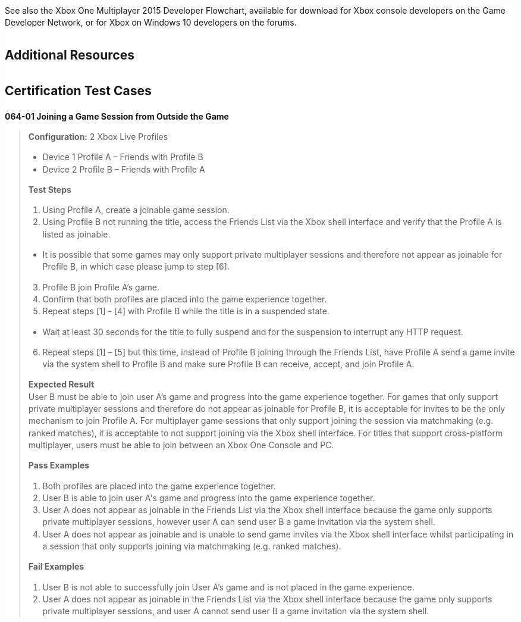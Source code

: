 See also the Xbox One Multiplayer 2015 Developer Flowchart, available for download for Xbox console developers on the Game Developer Network, or for Xbox on Windows 10 developers on the forums.

## Additional Resources


## Certification Test Cases

**064-01 Joining a Game Session from Outside the Game**   
  
>**Configuration:**   2 Xbox Live Profiles
>* Device 1 Profile A – Friends with Profile B
>* Device 2 Profile B – Friends with Profile A  
>
>**Test Steps**  
>1. Using Profile A, create a joinable game session.
>2. Using Profile B not running the title, access the Friends List via the Xbox shell interface and verify that the Profile A is listed as joinable.
>* It is possible that some games may only support private multiplayer sessions and therefore not appear as joinable for Profile B, in which case please jump to step [6].
>3. Profile B join Profile A’s game.
>4. Confirm that both profiles are placed into the game experience together.
>5. Repeat steps [1] - [4] with Profile B while the title is in a suspended state.
>* Wait at least 30 seconds for the title to fully suspend and for the suspension to interrupt any HTTP request.  
>6. Repeat steps [1] – [5] but this time, instead of Profile B joining through the Friends List, have Profile A send a game invite via the system shell to Profile B and make sure Profile B can receive, accept, and join Profile A.
>
>**Expected Result**  
>User B must be able to join user A’s game and progress into the game experience together. For games that only support private multiplayer sessions and therefore do not appear as joinable for Profile B, it is acceptable for invites to be the only mechanism to join Profile A. For multiplayer game sessions that only support joining the session via matchmaking (e.g. ranked matches), it is acceptable to not support joining via the Xbox shell interface. For titles that support cross-platform multiplayer, users must be able to join between an Xbox One Console and PC.  
>
>**Pass Examples**  
>1. Both profiles are placed into the game experience together.
>2. User B is able to join user A's game and progress into the game experience together.  
>3. User A does not appear as joinable in the Friends List via the Xbox shell interface because the game only supports private multiplayer sessions, however user A can send user B a game invitation via the system shell.
>4. User A does not appear as joinable and is unable to send game invites via the Xbox shell interface whilst participating in a session that only supports joining via matchmaking (e.g. ranked matches).
>
>**Fail Examples**  
> 1. User B is not able to successfully join User A’s game and is not placed in the game experience.  
> 2. User A does not appear as joinable in the Friends List via the Xbox shell interface because the game only supports private multiplayer sessions, and user A cannot send user B a game invitation via the system shell.
